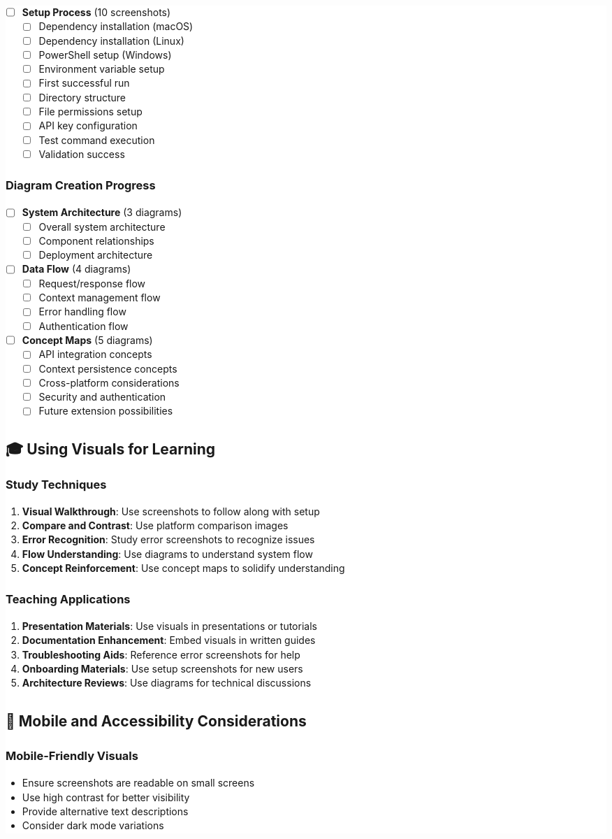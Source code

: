 - [ ] **Setup Process** (10 screenshots)
  - [ ] Dependency installation (macOS)
  - [ ] Dependency installation (Linux)
  - [ ] PowerShell setup (Windows)
  - [ ] Environment variable setup
  - [ ] First successful run
  - [ ] Directory structure
  - [ ] File permissions setup
  - [ ] API key configuration
  - [ ] Test command execution
  - [ ] Validation success

### Diagram Creation Progress
- [ ] **System Architecture** (3 diagrams)
  - [ ] Overall system architecture
  - [ ] Component relationships
  - [ ] Deployment architecture

- [ ] **Data Flow** (4 diagrams)
  - [ ] Request/response flow
  - [ ] Context management flow
  - [ ] Error handling flow
  - [ ] Authentication flow

- [ ] **Concept Maps** (5 diagrams)
  - [ ] API integration concepts
  - [ ] Context persistence concepts
  - [ ] Cross-platform considerations
  - [ ] Security and authentication
  - [ ] Future extension possibilities

## 🎓 Using Visuals for Learning

### Study Techniques
1. **Visual Walkthrough**: Use screenshots to follow along with setup
2. **Compare and Contrast**: Use platform comparison images
3. **Error Recognition**: Study error screenshots to recognize issues
4. **Flow Understanding**: Use diagrams to understand system flow
5. **Concept Reinforcement**: Use concept maps to solidify understanding

### Teaching Applications
1. **Presentation Materials**: Use visuals in presentations or tutorials
2. **Documentation Enhancement**: Embed visuals in written guides
3. **Troubleshooting Aids**: Reference error screenshots for help
4. **Onboarding Materials**: Use setup screenshots for new users
5. **Architecture Reviews**: Use diagrams for technical discussions

## 📱 Mobile and Accessibility Considerations

### Mobile-Friendly Visuals
- Ensure screenshots are readable on small screens
- Use high contrast for better visibility
- Provide alternative text descriptions
- Consider dark mode variations
